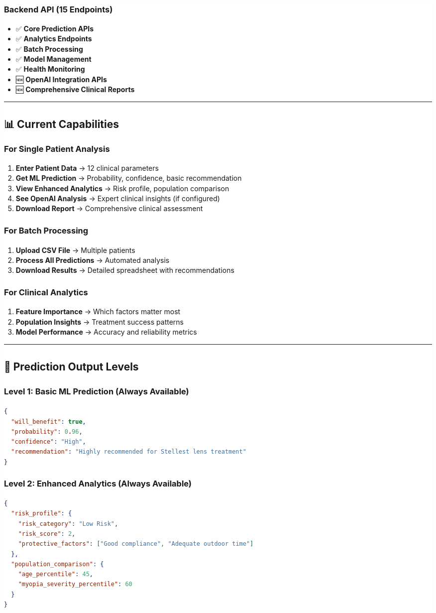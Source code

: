 ### **Backend API (15 Endpoints)**
- ✅ **Core Prediction APIs**
- ✅ **Analytics Endpoints**
- ✅ **Batch Processing**
- ✅ **Model Management**
- ✅ **Health Monitoring**
- 🆕 **OpenAI Integration APIs**
- 🆕 **Comprehensive Clinical Reports**

---

## 📊 **Current Capabilities**

### **For Single Patient Analysis**
1. **Enter Patient Data** → 12 clinical parameters
2. **Get ML Prediction** → Probability, confidence, basic recommendation
3. **View Enhanced Analytics** → Risk profile, population comparison
4. **See OpenAI Analysis** → Expert clinical insights (if configured)
5. **Download Report** → Comprehensive clinical assessment

### **For Batch Processing**
1. **Upload CSV File** → Multiple patients
2. **Process All Predictions** → Automated analysis
3. **Download Results** → Detailed spreadsheet with recommendations

### **For Clinical Analytics**
1. **Feature Importance** → Which factors matter most
2. **Population Insights** → Treatment success patterns
3. **Model Performance** → Accuracy and reliability metrics

---

## 🎯 **Prediction Output Levels**

### **Level 1: Basic ML Prediction** (Always Available)
```json
{
  "will_benefit": true,
  "probability": 0.96,
  "confidence": "High",
  "recommendation": "Highly recommended for Stellest lens treatment"
}
```

### **Level 2: Enhanced Analytics** (Always Available)
```json
{
  "risk_profile": {
    "risk_category": "Low Risk",
    "risk_score": 2,
    "protective_factors": ["Good compliance", "Adequate outdoor time"]
  },
  "population_comparison": {
    "age_percentile": 45,
    "myopia_severity_percentile": 60
  }
}
```
